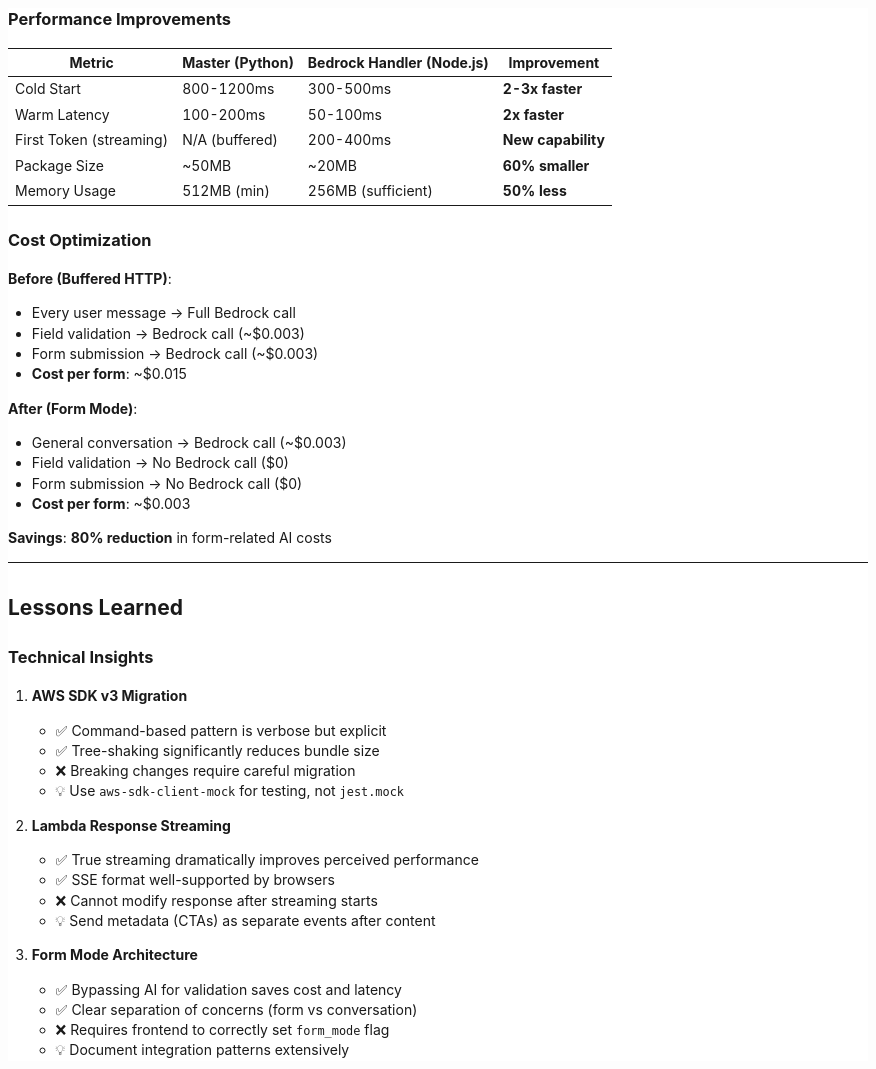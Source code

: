 ### Performance Improvements

| Metric | Master (Python) | Bedrock Handler (Node.js) | Improvement |
|--------|----------------|---------------------------|-------------|
| Cold Start | 800-1200ms | 300-500ms | **2-3x faster** |
| Warm Latency | 100-200ms | 50-100ms | **2x faster** |
| First Token (streaming) | N/A (buffered) | 200-400ms | **New capability** |
| Package Size | ~50MB | ~20MB | **60% smaller** |
| Memory Usage | 512MB (min) | 256MB (sufficient) | **50% less** |

### Cost Optimization

**Before (Buffered HTTP)**:
- Every user message → Full Bedrock call
- Field validation → Bedrock call (~$0.003)
- Form submission → Bedrock call (~$0.003)
- **Cost per form**: ~$0.015

**After (Form Mode)**:
- General conversation → Bedrock call (~$0.003)
- Field validation → No Bedrock call ($0)
- Form submission → No Bedrock call ($0)
- **Cost per form**: ~$0.003

**Savings**: **80% reduction** in form-related AI costs

---

## Lessons Learned

### Technical Insights

1. **AWS SDK v3 Migration**
   - ✅ Command-based pattern is verbose but explicit
   - ✅ Tree-shaking significantly reduces bundle size
   - ❌ Breaking changes require careful migration
   - 💡 Use `aws-sdk-client-mock` for testing, not `jest.mock`

2. **Lambda Response Streaming**
   - ✅ True streaming dramatically improves perceived performance
   - ✅ SSE format well-supported by browsers
   - ❌ Cannot modify response after streaming starts
   - 💡 Send metadata (CTAs) as separate events after content

3. **Form Mode Architecture**
   - ✅ Bypassing AI for validation saves cost and latency
   - ✅ Clear separation of concerns (form vs conversation)
   - ❌ Requires frontend to correctly set `form_mode` flag
   - 💡 Document integration patterns extensively
